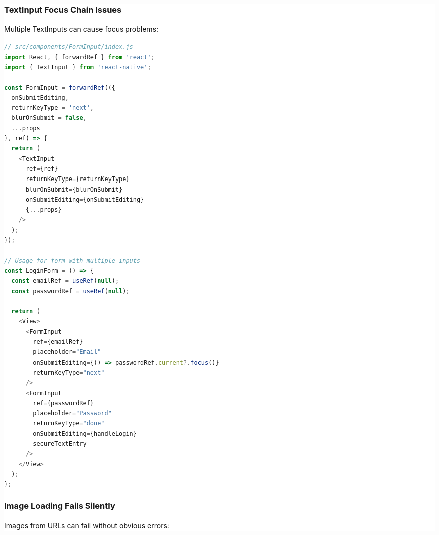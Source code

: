 ### TextInput Focus Chain Issues
Multiple TextInputs can cause focus problems:

```javascript
// src/components/FormInput/index.js
import React, { forwardRef } from 'react';
import { TextInput } from 'react-native';

const FormInput = forwardRef(({ 
  onSubmitEditing, 
  returnKeyType = 'next',
  blurOnSubmit = false,
  ...props 
}, ref) => {
  return (
    <TextInput
      ref={ref}
      returnKeyType={returnKeyType}
      blurOnSubmit={blurOnSubmit}
      onSubmitEditing={onSubmitEditing}
      {...props}
    />
  );
});

// Usage for form with multiple inputs
const LoginForm = () => {
  const emailRef = useRef(null);
  const passwordRef = useRef(null);

  return (
    <View>
      <FormInput
        ref={emailRef}
        placeholder="Email"
        onSubmitEditing={() => passwordRef.current?.focus()}
        returnKeyType="next"
      />
      <FormInput
        ref={passwordRef}
        placeholder="Password"
        returnKeyType="done"
        onSubmitEditing={handleLogin}
        secureTextEntry
      />
    </View>
  );
};
```

### Image Loading Fails Silently
Images from URLs can fail without obvious errors:
